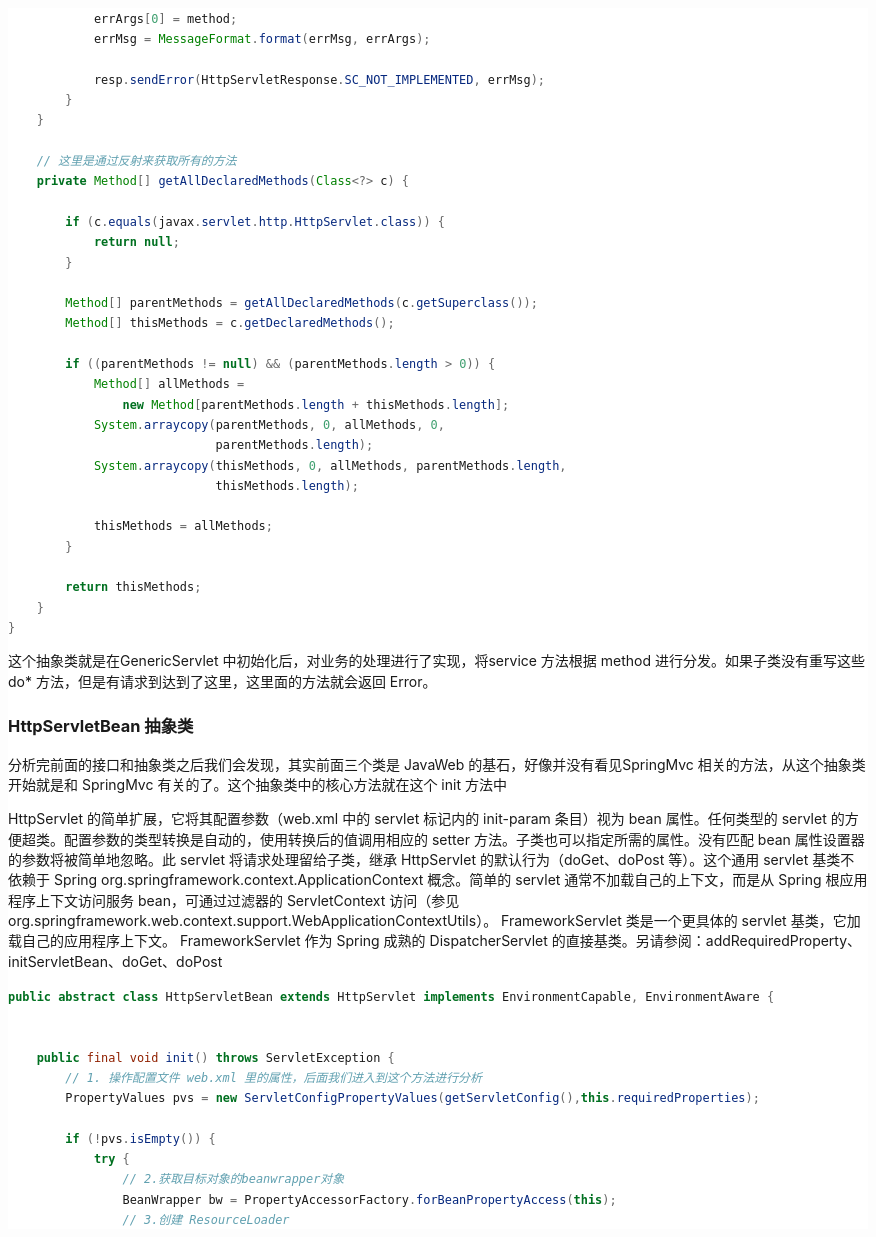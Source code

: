 ```java
            errArgs[0] = method;
            errMsg = MessageFormat.format(errMsg, errArgs);
            
            resp.sendError(HttpServletResponse.SC_NOT_IMPLEMENTED, errMsg);
        }
    }
    
    // 这里是通过反射来获取所有的方法
    private Method[] getAllDeclaredMethods(Class<?> c) {

        if (c.equals(javax.servlet.http.HttpServlet.class)) {
            return null;
        }

        Method[] parentMethods = getAllDeclaredMethods(c.getSuperclass());
        Method[] thisMethods = c.getDeclaredMethods();
        
        if ((parentMethods != null) && (parentMethods.length > 0)) {
            Method[] allMethods =
                new Method[parentMethods.length + thisMethods.length];
            System.arraycopy(parentMethods, 0, allMethods, 0,
                             parentMethods.length);
            System.arraycopy(thisMethods, 0, allMethods, parentMethods.length,
                             thisMethods.length);

            thisMethods = allMethods;
        }

        return thisMethods;
    }
}
```

这个抽象类就是在GenericServlet 中初始化后，对业务的处理进行了实现，将service 方法根据 method 进行分发。如果子类没有重写这些 do* 方法，但是有请求到达到了这里，这里面的方法就会返回 Error。



### HttpServletBean 抽象类

分析完前面的接口和抽象类之后我们会发现，其实前面三个类是 JavaWeb 的基石，好像并没有看见SpringMvc 相关的方法，从这个抽象类开始就是和 SpringMvc 有关的了。这个抽象类中的核心方法就在这个 init 方法中

HttpServlet 的简单扩展，它将其配置参数（web.xml 中的 servlet 标记内的 init-param 条目）视为 bean 属性。任何类型的 servlet 的方便超类。配置参数的类型转换是自动的，使用转换后的值调用相应的 setter 方法。子类也可以指定所需的属性。没有匹配 bean 属性设置器的参数将被简单地忽略。此 servlet 将请求处理留给子类，继承 HttpServlet 的默认行为（doGet、doPost 等）。这个通用 servlet 基类不依赖于 Spring org.springframework.context.ApplicationContext 概念。简单的 servlet 通常不加载自己的上下文，而是从 Spring 根应用程序上下文访问服务 bean，可通过过滤器的 ServletContext 访问（参见org.springframework.web.context.support.WebApplicationContextUtils）。 FrameworkServlet 类是一个更具体的 servlet 基类，它加载自己的应用程序上下文。 FrameworkServlet 作为 Spring 成熟的 DispatcherServlet 的直接基类。另请参阅：addRequiredProperty、initServletBean、doGet、doPost

```java
public abstract class HttpServletBean extends HttpServlet implements EnvironmentCapable, EnvironmentAware {
	
	
    public final void init() throws ServletException {
        // 1. 操作配置文件 web.xml 里的属性，后面我们进入到这个方法进行分析
        PropertyValues pvs = new ServletConfigPropertyValues(getServletConfig(),this.requiredProperties);

        if (!pvs.isEmpty()) {
            try {
                // 2.获取目标对象的beanwrapper对象
                BeanWrapper bw = PropertyAccessorFactory.forBeanPropertyAccess(this);
                // 3.创建 ResourceLoader
```